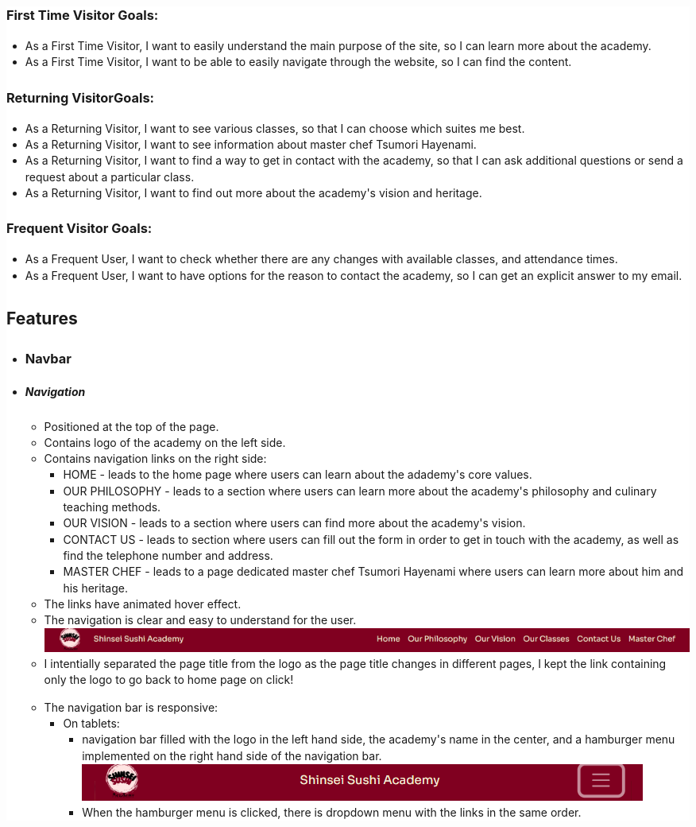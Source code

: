 ### First Time Visitor Goals:

* As a First Time Visitor, I want to easily understand the main purpose of the site, so I can learn more about the academy.
* As a First Time Visitor, I want to be able to easily navigate through the website, so I can find the content.

### Returning VisitorGoals:

* As a Returning Visitor, I want to see various classes, so that I can choose which suites me best.
* As a Returning Visitor, I want to see information about master chef Tsumori Hayenami.
* As a Returning Visitor, I want to find a way to get in contact with the academy, so that I can ask additional questions or send a request about a particular class.
* As a Returning Visitor, I want to find out more about the academy's vision and heritage.

### Frequent Visitor Goals:
* As a Frequent User, I want to check whether there are any changes with available classes, and attendance times.
* As a Frequent User, I want to have options for the reason to contact the academy, so I can get an explicit answer to my email. 

## Features

+ ### Navbar

+ ##### Navigation
    - Positioned at the top of the page.
    - Contains logo of the academy on the left side.
    - Contains navigation links on the right side:
        * HOME - leads to the home page where users can learn about the adademy's core values.
        * OUR PHILOSOPHY - leads to a section where users can learn more about the academy's philosophy and culinary teaching methods.
        * OUR VISION - leads to a section where users can find more about the academy's vision.
        * CONTACT US - leads to section where users can fill out the form in order to get in touch with the academy, as well as find the telephone number and address.
        * MASTER CHEF - leads to a page dedicated master chef Tsumori Hayenami where users can learn more about him and his heritage.
    - The links have animated hover effect.
    - The navigation is clear and easy to understand for the user.
    ![NavBar large screen](documentation/nav-bar-expanded-lg-screen.png)
    * I intentially separated the page title from the logo as the page title changes in different pages, I kept the <a> link containing only the logo to go back to home page on click!

    - The navigation bar is responsive:
        * On tablets: 
           - navigation bar filled with the logo in the left hand side, the academy's name in the center, and a hamburger menu implemented on the right hand side of the navigation bar.
        ![NavBar medium screen collapsed](documentation/nav-bar-collapsed-md-screen.png)
           - When the hamburger menu is clicked, there is dropdown menu with the links in the same order.